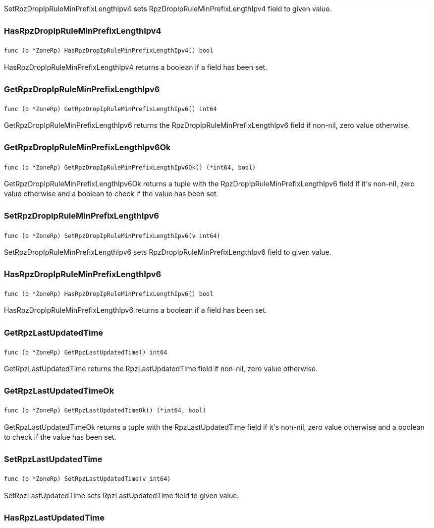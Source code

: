 SetRpzDropIpRuleMinPrefixLengthIpv4 sets RpzDropIpRuleMinPrefixLengthIpv4 field to given value.

### HasRpzDropIpRuleMinPrefixLengthIpv4

`func (o *ZoneRp) HasRpzDropIpRuleMinPrefixLengthIpv4() bool`

HasRpzDropIpRuleMinPrefixLengthIpv4 returns a boolean if a field has been set.

### GetRpzDropIpRuleMinPrefixLengthIpv6

`func (o *ZoneRp) GetRpzDropIpRuleMinPrefixLengthIpv6() int64`

GetRpzDropIpRuleMinPrefixLengthIpv6 returns the RpzDropIpRuleMinPrefixLengthIpv6 field if non-nil, zero value otherwise.

### GetRpzDropIpRuleMinPrefixLengthIpv6Ok

`func (o *ZoneRp) GetRpzDropIpRuleMinPrefixLengthIpv6Ok() (*int64, bool)`

GetRpzDropIpRuleMinPrefixLengthIpv6Ok returns a tuple with the RpzDropIpRuleMinPrefixLengthIpv6 field if it's non-nil, zero value otherwise
and a boolean to check if the value has been set.

### SetRpzDropIpRuleMinPrefixLengthIpv6

`func (o *ZoneRp) SetRpzDropIpRuleMinPrefixLengthIpv6(v int64)`

SetRpzDropIpRuleMinPrefixLengthIpv6 sets RpzDropIpRuleMinPrefixLengthIpv6 field to given value.

### HasRpzDropIpRuleMinPrefixLengthIpv6

`func (o *ZoneRp) HasRpzDropIpRuleMinPrefixLengthIpv6() bool`

HasRpzDropIpRuleMinPrefixLengthIpv6 returns a boolean if a field has been set.

### GetRpzLastUpdatedTime

`func (o *ZoneRp) GetRpzLastUpdatedTime() int64`

GetRpzLastUpdatedTime returns the RpzLastUpdatedTime field if non-nil, zero value otherwise.

### GetRpzLastUpdatedTimeOk

`func (o *ZoneRp) GetRpzLastUpdatedTimeOk() (*int64, bool)`

GetRpzLastUpdatedTimeOk returns a tuple with the RpzLastUpdatedTime field if it's non-nil, zero value otherwise
and a boolean to check if the value has been set.

### SetRpzLastUpdatedTime

`func (o *ZoneRp) SetRpzLastUpdatedTime(v int64)`

SetRpzLastUpdatedTime sets RpzLastUpdatedTime field to given value.

### HasRpzLastUpdatedTime

